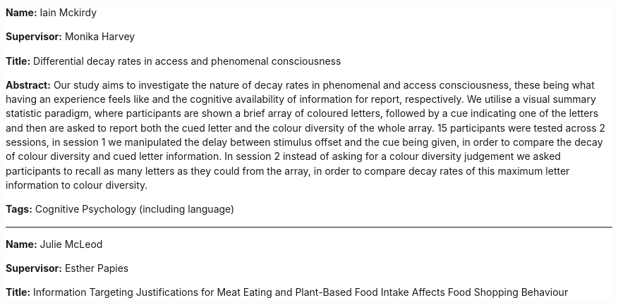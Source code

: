 


**Name:** Iain Mckirdy

**Supervisor:** Monika Harvey

**Title:** Differential decay rates in access and phenomenal consciousness

**Abstract:** Our study aims to investigate the nature of decay rates in phenomenal and access consciousness, these being what having an experience feels like and the cognitive availability of information for report, respectively. We utilise a visual summary statistic paradigm, where participants are shown a brief array of coloured letters, followed by a cue indicating one of the letters and then are asked to report both the cued letter and the colour diversity of the whole array. 15 participants were tested across 2 sessions, in session 1 we manipulated the delay between stimulus offset and the cue being given, in order to compare the decay of colour diversity and cued letter information. In session 2 instead of asking for a colour diversity judgement we asked participants to recall as many letters as they could from the array, in order to compare decay rates of this maximum letter information to colour diversity.

**Tags:** Cognitive Psychology (including language)   

---




**Name:** Julie McLeod

**Supervisor:** Esther Papies

**Title:** Information Targeting Justifications for Meat Eating and Plant-Based Food Intake Affects Food Shopping Behaviour
